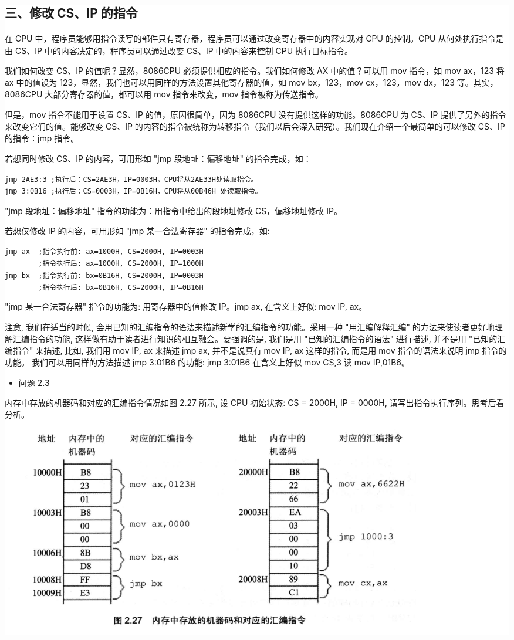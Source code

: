 ## 三、修改 CS、IP 的指令

在 CPU 中，程序员能够用指令读写的部件只有寄存器，程序员可以通过改变寄存器中的内容实现对 CPU 的控制。CPU 从何处执行指令是由 CS、IP 中的内容决定的，程序员可以通过改变 CS、IP 中的内容来控制 CPU 执行目标指令。

我们如何改变 CS、IP 的值呢？显然，8086CPU 必须提供相应的指令。我们如何修改 AX 中的值？可以用 mov 指令，如 mov ax，123 将 ax 中的值设为 123，显然，我们也可以用同样的方法设置其他寄存器的值，如 mov bx，123，mov cx，123，mov dx，123 等。其实，8086CPU 大部分寄存器的值，都可以用 mov 指令来改变，mov 指令被称为传送指令。

但是，mov 指令不能用于设置 CS、IP 的值，原因很简单，因为 8086CPU 没有提供这样的功能。8086CPU 为 CS、IP 提供了另外的指令来改变它们的值。能够改变 CS、IP 的内容的指令被统称为转移指令（我们以后会深入研究）。我们现在介绍一个最简单的可以修改 CS、IP 的指令：jmp 指令。

若想同时修改 CS、IP 的内容，可用形如 "jmp 段地址：偏移地址" 的指令完成，如：

```assembly
jmp 2AE3:3 ;执行后：CS=2AE3H，IP=0003H，CPU将从2AE33H处读取指令。
jmp 3:0B16 ;执行后：CS=0003H，IP=0B16H，CPU将从00B46H 处读取指令。
```

"jmp 段地址：偏移地址" 指令的功能为：用指令中给出的段地址修改 CS，偏移地址修改 IP。

若想仅修改 IP 的内容，可用形如 "jmp 某一合法寄存器" 的指令完成，如:

```assembly
jmp ax  ;指令执行前: ax=1000H, CS=2000H, IP=0003H
        ;指令执行后: ax=1000H, CS=2000H, IP=1000H
jmp bx  ;指令执行前: bx=0B16H, CS=2000H, IP=0003H
        ;指令执行后: bx=0B16H, CS=2000H, IP=0B16H
```

"jmp 某一合法寄存器" 指令的功能为: 用寄存器中的值修改 IP。jmp ax, 在含义上好似: mov IP, ax。

注意, 我们在适当的时候, 会用已知的汇编指令的语法来描述新学的汇编指令的功能。采用一种 "用汇编解释汇编" 的方法来使读者更好地理解汇编指令的功能, 这样做有助于读者进行知识的相互融会。要强调的是, 我们是用 "已知的汇编指令的语法" 进行描述, 并不是用 "已知的汇编指令" 来描述, 比如, 我们用 mov IP, ax 来描述 jmp ax, 并不是说真有 mov IP, ax 这样的指令, 而是用 mov 指令的语法来说明 jmp 指令的功能。 我们可以用同样的方法描述 jmp 3:01B6 的功能: jmp 3:01B6 在含义上好似 mov CS,3 读 mov IP,01B6。

- 问题 2.3

内存中存放的机器码和对应的汇编指令情况如图 2.27 所示, 设 CPU 初始状态: CS = 2000H, IP = 0000H, 请写出指令执行序列。思考后看分析。

![image-20251015091708381](./LV030-CS和IP寄存器/img/image-20251015091708381.png)
